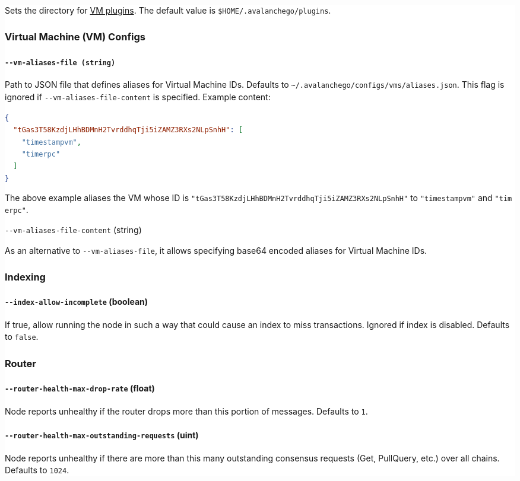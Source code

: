 Sets the directory for [VM plugins](/build/vm/intro.md). The default value is `$HOME/.avalanchego/plugins`.

### Virtual Machine (VM) Configs

#### `--vm-aliases-file (string)`

Path to JSON file that defines aliases for Virtual Machine IDs. Defaults to
`~/.avalanchego/configs/vms/aliases.json`. This flag is ignored if
`--vm-aliases-file-content` is specified. Example content:

```json
{
  "tGas3T58KzdjLHhBDMnH2TvrddhqTji5iZAMZ3RXs2NLpSnhH": [
    "timestampvm",
    "timerpc"
  ]
}
```

The above example aliases the VM whose ID is
`"tGas3T58KzdjLHhBDMnH2TvrddhqTji5iZAMZ3RXs2NLpSnhH"` to `"timestampvm"` and
`"timerpc"`.

`--vm-aliases-file-content` (string)

As an alternative to `--vm-aliases-file`, it allows specifying base64 encoded
aliases for Virtual Machine IDs.

### Indexing

#### `--index-allow-incomplete` (boolean)

If true, allow running the node in such a way that could cause an index to miss transactions.
Ignored if index is disabled. Defaults to `false`.

### Router

#### `--router-health-max-drop-rate` (float)

Node reports unhealthy if the router drops more than this portion of messages. Defaults to `1`.

#### `--router-health-max-outstanding-requests` (uint)

Node reports unhealthy if there are more than this many outstanding consensus requests
(Get, PullQuery, etc.) over all chains. Defaults to `1024`.
